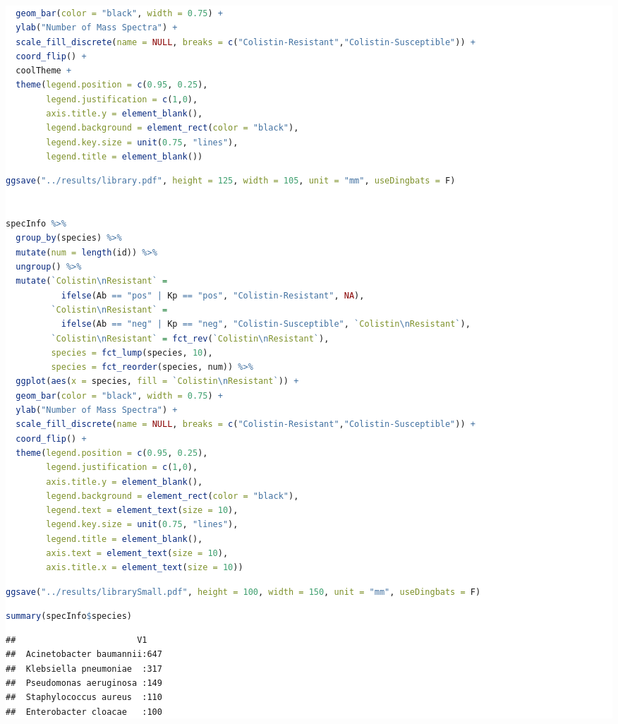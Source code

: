``` r
  geom_bar(color = "black", width = 0.75) +
  ylab("Number of Mass Spectra") +
  scale_fill_discrete(name = NULL, breaks = c("Colistin-Resistant","Colistin-Susceptible")) +
  coord_flip() +
  coolTheme +
  theme(legend.position = c(0.95, 0.25),
        legend.justification = c(1,0),
        axis.title.y = element_blank(),
        legend.background = element_rect(color = "black"),
        legend.key.size = unit(0.75, "lines"),
        legend.title = element_blank())
```

``` r
ggsave("../results/library.pdf", height = 125, width = 105, unit = "mm", useDingbats = F)


specInfo %>% 
  group_by(species) %>%
  mutate(num = length(id)) %>%
  ungroup() %>%
  mutate(`Colistin\nResistant` = 
           ifelse(Ab == "pos" | Kp == "pos", "Colistin-Resistant", NA),
         `Colistin\nResistant` = 
           ifelse(Ab == "neg" | Kp == "neg", "Colistin-Susceptible", `Colistin\nResistant`),
         `Colistin\nResistant` = fct_rev(`Colistin\nResistant`),
         species = fct_lump(species, 10),
         species = fct_reorder(species, num)) %>%
  ggplot(aes(x = species, fill = `Colistin\nResistant`)) +
  geom_bar(color = "black", width = 0.75) +
  ylab("Number of Mass Spectra") +
  scale_fill_discrete(name = NULL, breaks = c("Colistin-Resistant","Colistin-Susceptible")) +
  coord_flip() +
  theme(legend.position = c(0.95, 0.25),
        legend.justification = c(1,0),
        axis.title.y = element_blank(),
        legend.background = element_rect(color = "black"),
        legend.text = element_text(size = 10),
        legend.key.size = unit(0.75, "lines"),
        legend.title = element_blank(),
        axis.text = element_text(size = 10),
        axis.title.x = element_text(size = 10))
```

``` r
ggsave("../results/librarySmall.pdf", height = 100, width = 150, unit = "mm", useDingbats = F)
```

``` r
summary(specInfo$species)
```

    ##                        V1     
    ##  Acinetobacter baumannii:647  
    ##  Klebsiella pneumoniae  :317  
    ##  Pseudomonas aeruginosa :149  
    ##  Staphylococcus aureus  :110  
    ##  Enterobacter cloacae   :100  